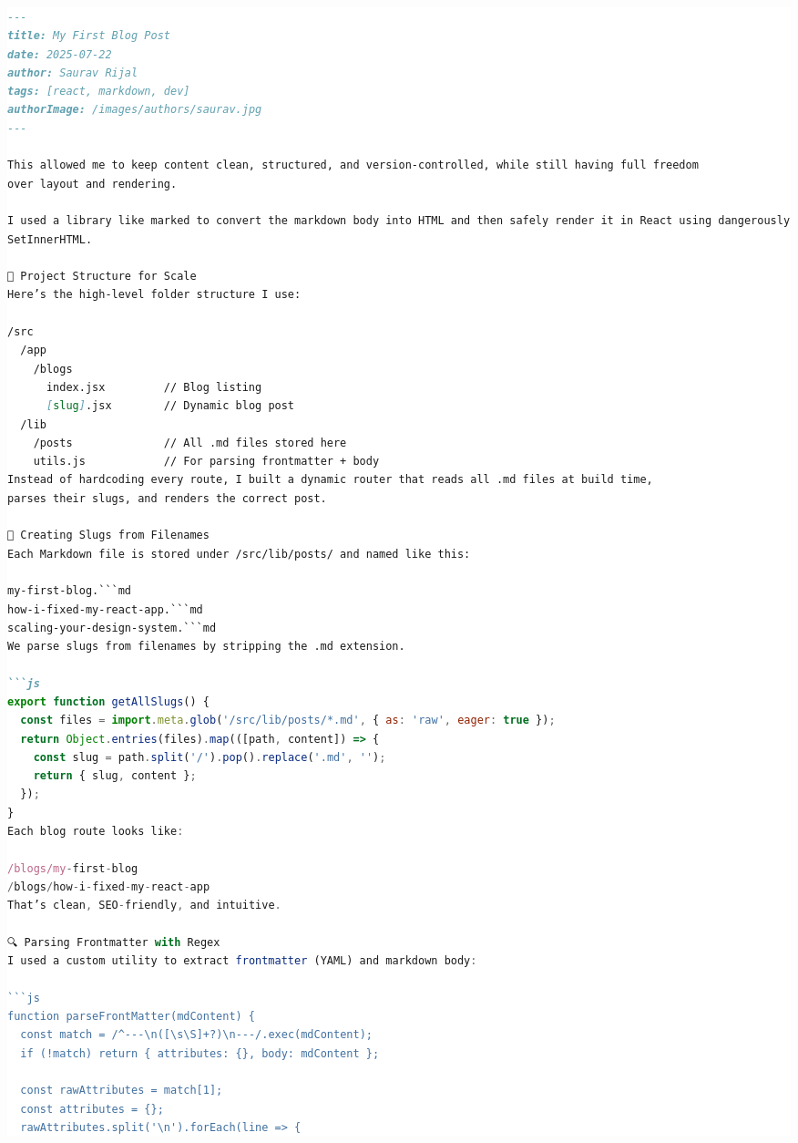 ``````md
---
title: My First Blog Post
date: 2025-07-22
author: Saurav Rijal
tags: [react, markdown, dev]
authorImage: /images/authors/saurav.jpg
---

This allowed me to keep content clean, structured, and version-controlled, while still having full freedom 
over layout and rendering.

I used a library like marked to convert the markdown body into HTML and then safely render it in React using dangerouslySetInnerHTML.

📁 Project Structure for Scale
Here’s the high-level folder structure I use:

/src
  /app
    /blogs
      index.jsx         // Blog listing
      [slug].jsx        // Dynamic blog post
  /lib
    /posts              // All .md files stored here
    utils.js            // For parsing frontmatter + body
Instead of hardcoding every route, I built a dynamic router that reads all .md files at build time, 
parses their slugs, and renders the correct post.

🔖 Creating Slugs from Filenames
Each Markdown file is stored under /src/lib/posts/ and named like this:

my-first-blog.```md
how-i-fixed-my-react-app.```md
scaling-your-design-system.```md
We parse slugs from filenames by stripping the .md extension.

```js
export function getAllSlugs() {
  const files = import.meta.glob('/src/lib/posts/*.md', { as: 'raw', eager: true });
  return Object.entries(files).map(([path, content]) => {
    const slug = path.split('/').pop().replace('.md', '');
    return { slug, content };
  });
}
Each blog route looks like:

/blogs/my-first-blog
/blogs/how-i-fixed-my-react-app
That’s clean, SEO-friendly, and intuitive.

🔍 Parsing Frontmatter with Regex
I used a custom utility to extract frontmatter (YAML) and markdown body:

```js
function parseFrontMatter(mdContent) {
  const match = /^---\n([\s\S]+?)\n---/.exec(mdContent);
  if (!match) return { attributes: {}, body: mdContent };

  const rawAttributes = match[1];
  const attributes = {};
  rawAttributes.split('\n').forEach(line => {
``````